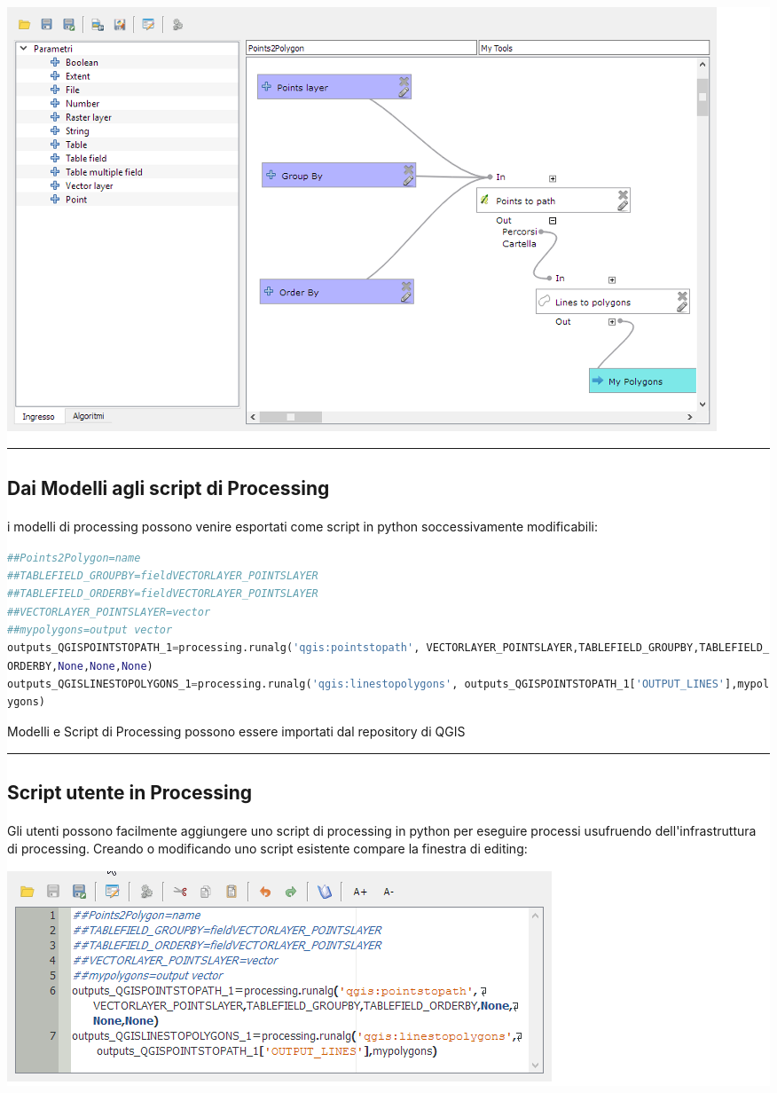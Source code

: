 ![](./modello_processing.png)

---
## Dai Modelli agli script di Processing
i modelli di processing possono venire esportati come script in python soccessivamente modificabili:
```python
##Points2Polygon=name
##TABLEFIELD_GROUPBY=fieldVECTORLAYER_POINTSLAYER
##TABLEFIELD_ORDERBY=fieldVECTORLAYER_POINTSLAYER
##VECTORLAYER_POINTSLAYER=vector
##mypolygons=output vector
outputs_QGISPOINTSTOPATH_1=processing.runalg('qgis:pointstopath', VECTORLAYER_POINTSLAYER,TABLEFIELD_GROUPBY,TABLEFIELD_ORDERBY,None,None,None)
outputs_QGISLINESTOPOLYGONS_1=processing.runalg('qgis:linestopolygons', outputs_QGISPOINTSTOPATH_1['OUTPUT_LINES'],mypolygons)
```
Modelli e Script di Processing possono essere importati dal repository di QGIS

---
## Script utente in Processing
Gli utenti possono facilmente aggiungere uno script di processing in python per eseguire processi usufruendo dell'infrastruttura di processing. Creando o modificando uno script esistente compare la finestra di editing:

![](script_editor.png)